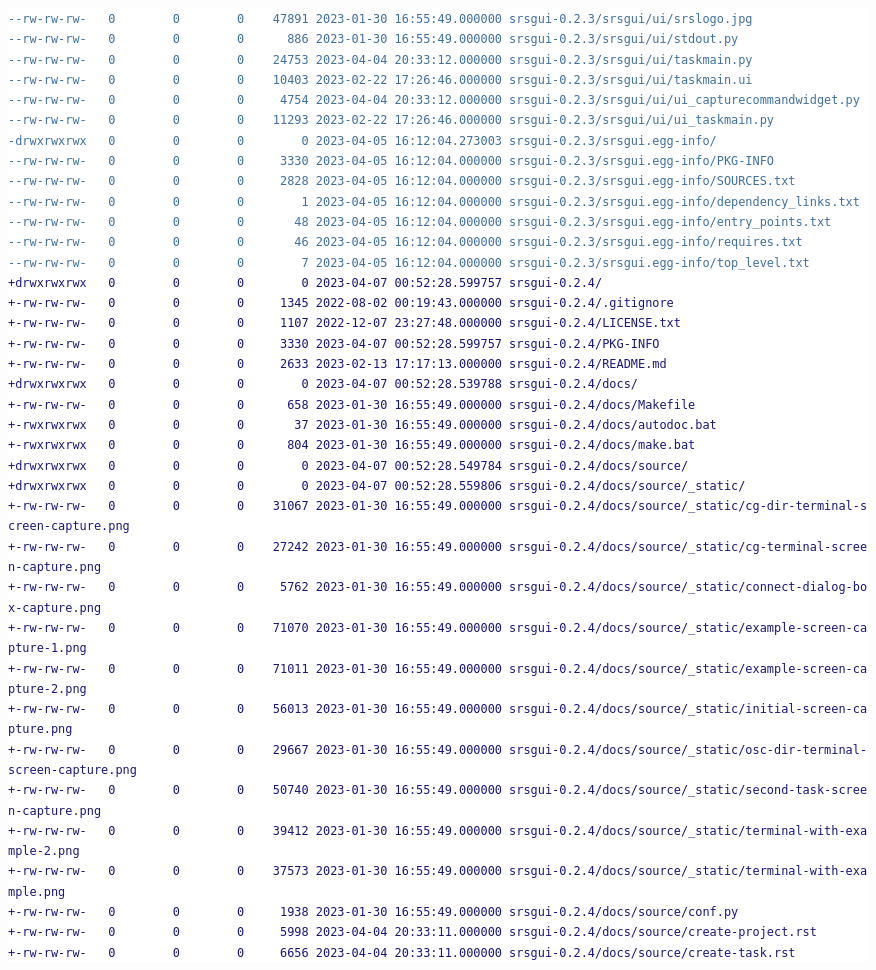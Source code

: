 ```diff
--rw-rw-rw-   0        0        0    47891 2023-01-30 16:55:49.000000 srsgui-0.2.3/srsgui/ui/srslogo.jpg
--rw-rw-rw-   0        0        0      886 2023-01-30 16:55:49.000000 srsgui-0.2.3/srsgui/ui/stdout.py
--rw-rw-rw-   0        0        0    24753 2023-04-04 20:33:12.000000 srsgui-0.2.3/srsgui/ui/taskmain.py
--rw-rw-rw-   0        0        0    10403 2023-02-22 17:26:46.000000 srsgui-0.2.3/srsgui/ui/taskmain.ui
--rw-rw-rw-   0        0        0     4754 2023-04-04 20:33:12.000000 srsgui-0.2.3/srsgui/ui/ui_capturecommandwidget.py
--rw-rw-rw-   0        0        0    11293 2023-02-22 17:26:46.000000 srsgui-0.2.3/srsgui/ui/ui_taskmain.py
-drwxrwxrwx   0        0        0        0 2023-04-05 16:12:04.273003 srsgui-0.2.3/srsgui.egg-info/
--rw-rw-rw-   0        0        0     3330 2023-04-05 16:12:04.000000 srsgui-0.2.3/srsgui.egg-info/PKG-INFO
--rw-rw-rw-   0        0        0     2828 2023-04-05 16:12:04.000000 srsgui-0.2.3/srsgui.egg-info/SOURCES.txt
--rw-rw-rw-   0        0        0        1 2023-04-05 16:12:04.000000 srsgui-0.2.3/srsgui.egg-info/dependency_links.txt
--rw-rw-rw-   0        0        0       48 2023-04-05 16:12:04.000000 srsgui-0.2.3/srsgui.egg-info/entry_points.txt
--rw-rw-rw-   0        0        0       46 2023-04-05 16:12:04.000000 srsgui-0.2.3/srsgui.egg-info/requires.txt
--rw-rw-rw-   0        0        0        7 2023-04-05 16:12:04.000000 srsgui-0.2.3/srsgui.egg-info/top_level.txt
+drwxrwxrwx   0        0        0        0 2023-04-07 00:52:28.599757 srsgui-0.2.4/
+-rw-rw-rw-   0        0        0     1345 2022-08-02 00:19:43.000000 srsgui-0.2.4/.gitignore
+-rw-rw-rw-   0        0        0     1107 2022-12-07 23:27:48.000000 srsgui-0.2.4/LICENSE.txt
+-rw-rw-rw-   0        0        0     3330 2023-04-07 00:52:28.599757 srsgui-0.2.4/PKG-INFO
+-rw-rw-rw-   0        0        0     2633 2023-02-13 17:17:13.000000 srsgui-0.2.4/README.md
+drwxrwxrwx   0        0        0        0 2023-04-07 00:52:28.539788 srsgui-0.2.4/docs/
+-rw-rw-rw-   0        0        0      658 2023-01-30 16:55:49.000000 srsgui-0.2.4/docs/Makefile
+-rwxrwxrwx   0        0        0       37 2023-01-30 16:55:49.000000 srsgui-0.2.4/docs/autodoc.bat
+-rwxrwxrwx   0        0        0      804 2023-01-30 16:55:49.000000 srsgui-0.2.4/docs/make.bat
+drwxrwxrwx   0        0        0        0 2023-04-07 00:52:28.549784 srsgui-0.2.4/docs/source/
+drwxrwxrwx   0        0        0        0 2023-04-07 00:52:28.559806 srsgui-0.2.4/docs/source/_static/
+-rw-rw-rw-   0        0        0    31067 2023-01-30 16:55:49.000000 srsgui-0.2.4/docs/source/_static/cg-dir-terminal-screen-capture.png
+-rw-rw-rw-   0        0        0    27242 2023-01-30 16:55:49.000000 srsgui-0.2.4/docs/source/_static/cg-terminal-screen-capture.png
+-rw-rw-rw-   0        0        0     5762 2023-01-30 16:55:49.000000 srsgui-0.2.4/docs/source/_static/connect-dialog-box-capture.png
+-rw-rw-rw-   0        0        0    71070 2023-01-30 16:55:49.000000 srsgui-0.2.4/docs/source/_static/example-screen-capture-1.png
+-rw-rw-rw-   0        0        0    71011 2023-01-30 16:55:49.000000 srsgui-0.2.4/docs/source/_static/example-screen-capture-2.png
+-rw-rw-rw-   0        0        0    56013 2023-01-30 16:55:49.000000 srsgui-0.2.4/docs/source/_static/initial-screen-capture.png
+-rw-rw-rw-   0        0        0    29667 2023-01-30 16:55:49.000000 srsgui-0.2.4/docs/source/_static/osc-dir-terminal-screen-capture.png
+-rw-rw-rw-   0        0        0    50740 2023-01-30 16:55:49.000000 srsgui-0.2.4/docs/source/_static/second-task-screen-capture.png
+-rw-rw-rw-   0        0        0    39412 2023-01-30 16:55:49.000000 srsgui-0.2.4/docs/source/_static/terminal-with-example-2.png
+-rw-rw-rw-   0        0        0    37573 2023-01-30 16:55:49.000000 srsgui-0.2.4/docs/source/_static/terminal-with-example.png
+-rw-rw-rw-   0        0        0     1938 2023-01-30 16:55:49.000000 srsgui-0.2.4/docs/source/conf.py
+-rw-rw-rw-   0        0        0     5998 2023-04-04 20:33:11.000000 srsgui-0.2.4/docs/source/create-project.rst
+-rw-rw-rw-   0        0        0     6656 2023-04-04 20:33:11.000000 srsgui-0.2.4/docs/source/create-task.rst
```